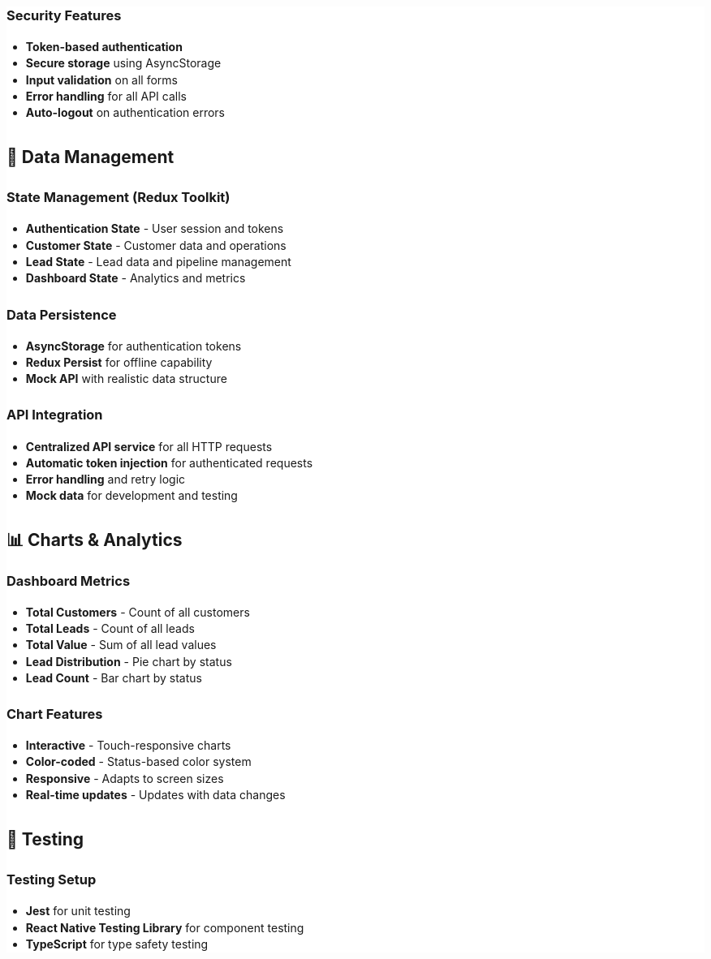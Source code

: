 ### Security Features
- **Token-based authentication**
- **Secure storage** using AsyncStorage
- **Input validation** on all forms
- **Error handling** for all API calls
- **Auto-logout** on authentication errors

## 💾 Data Management

### State Management (Redux Toolkit)
- **Authentication State** - User session and tokens
- **Customer State** - Customer data and operations
- **Lead State** - Lead data and pipeline management
- **Dashboard State** - Analytics and metrics

### Data Persistence
- **AsyncStorage** for authentication tokens
- **Redux Persist** for offline capability
- **Mock API** with realistic data structure

### API Integration
- **Centralized API service** for all HTTP requests
- **Automatic token injection** for authenticated requests
- **Error handling** and retry logic
- **Mock data** for development and testing

## 📊 Charts & Analytics

### Dashboard Metrics
- **Total Customers** - Count of all customers
- **Total Leads** - Count of all leads
- **Total Value** - Sum of all lead values
- **Lead Distribution** - Pie chart by status
- **Lead Count** - Bar chart by status

### Chart Features
- **Interactive** - Touch-responsive charts
- **Color-coded** - Status-based color system
- **Responsive** - Adapts to screen sizes
- **Real-time updates** - Updates with data changes

## 🧪 Testing

### Testing Setup
- **Jest** for unit testing
- **React Native Testing Library** for component testing
- **TypeScript** for type safety testing
